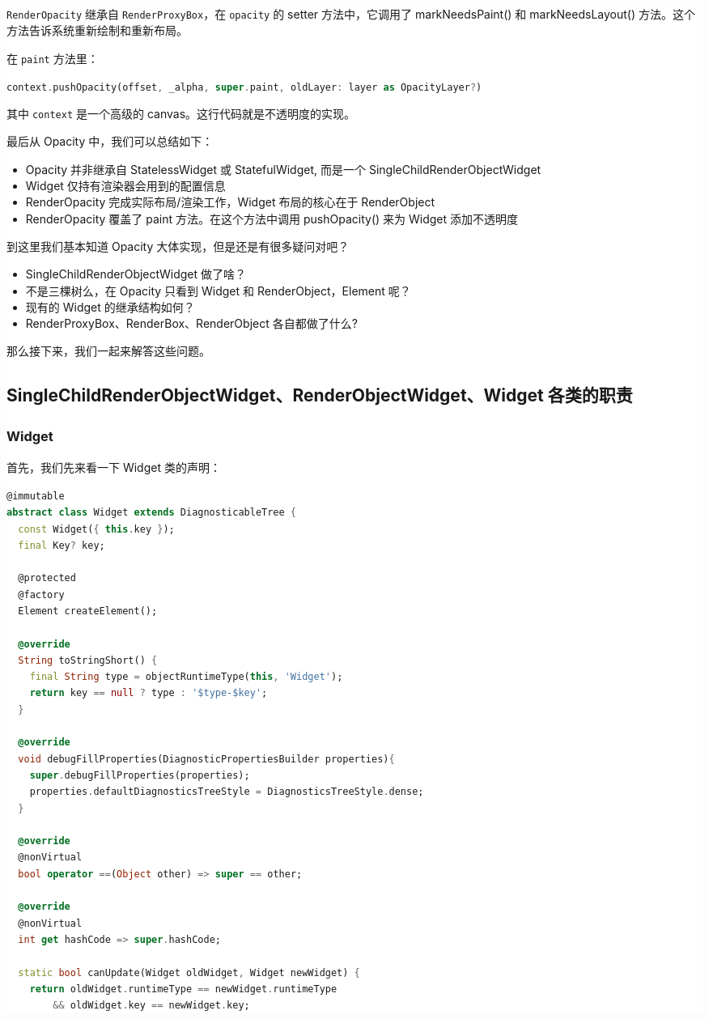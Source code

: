 `RenderOpacity` 继承自 `RenderProxyBox`，在 `opacity` 的 setter 方法中，它调用了 markNeedsPaint() 和 markNeedsLayout() 方法。这个方法告诉系统重新绘制和重新布局。

在 `paint` 方法里：

```dart
context.pushOpacity(offset, _alpha, super.paint, oldLayer: layer as OpacityLayer?)
```

其中 `context` 是一个高级的 canvas。这行代码就是不透明度的实现。

最后从 Opacity 中，我们可以总结如下：

* Opacity 并非继承自 StatelessWidget 或 StatefulWidget, 而是一个 SingleChildRenderObjectWidget
* Widget 仅持有渲染器会用到的配置信息
* RenderOpacity 完成实际布局/渲染工作，Widget 布局的核心在于 RenderObject
* RenderOpacity 覆盖了 paint 方法。在这个方法中调用 pushOpacity() 来为 Widget 添加不透明度


到这里我们基本知道 Opacity 大体实现，但是还是有很多疑问对吧？

* SingleChildRenderObjectWidget 做了啥？
* 不是三棵树么，在 Opacity 只看到 Widget 和 RenderObject，Element 呢？
* 现有的 Widget 的继承结构如何？
* RenderProxyBox、RenderBox、RenderObject 各自都做了什么?

那么接下来，我们一起来解答这些问题。

## SingleChildRenderObjectWidget、RenderObjectWidget、Widget 各类的职责

### Widget

首先，我们先来看一下 Widget 类的声明：

```dart
@immutable
abstract class Widget extends DiagnosticableTree {
  const Widget({ this.key });
  final Key? key;

  @protected
  @factory
  Element createElement();

  @override
  String toStringShort() {
    final String type = objectRuntimeType(this, 'Widget');
    return key == null ? type : '$type-$key';
  }

  @override
  void debugFillProperties(DiagnosticPropertiesBuilder properties){
    super.debugFillProperties(properties);
    properties.defaultDiagnosticsTreeStyle = DiagnosticsTreeStyle.dense;
  }

  @override
  @nonVirtual
  bool operator ==(Object other) => super == other;

  @override
  @nonVirtual
  int get hashCode => super.hashCode;

  static bool canUpdate(Widget oldWidget, Widget newWidget) {
    return oldWidget.runtimeType == newWidget.runtimeType
        && oldWidget.key == newWidget.key;
```